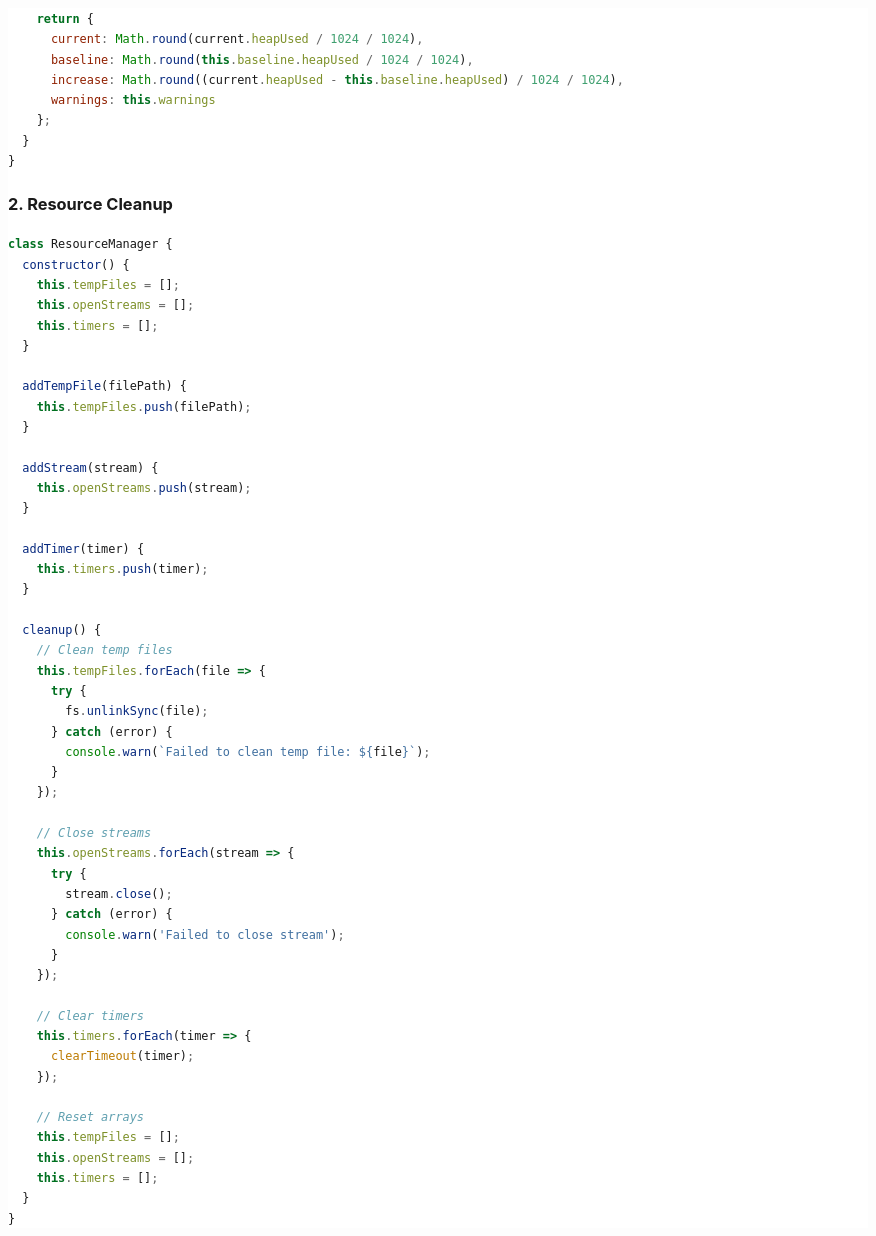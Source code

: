 ```javascript
    return {
      current: Math.round(current.heapUsed / 1024 / 1024),
      baseline: Math.round(this.baseline.heapUsed / 1024 / 1024),
      increase: Math.round((current.heapUsed - this.baseline.heapUsed) / 1024 / 1024),
      warnings: this.warnings
    };
  }
}
```

### 2. Resource Cleanup

```javascript
class ResourceManager {
  constructor() {
    this.tempFiles = [];
    this.openStreams = [];
    this.timers = [];
  }
  
  addTempFile(filePath) {
    this.tempFiles.push(filePath);
  }
  
  addStream(stream) {
    this.openStreams.push(stream);
  }
  
  addTimer(timer) {
    this.timers.push(timer);
  }
  
  cleanup() {
    // Clean temp files
    this.tempFiles.forEach(file => {
      try {
        fs.unlinkSync(file);
      } catch (error) {
        console.warn(`Failed to clean temp file: ${file}`);
      }
    });
    
    // Close streams
    this.openStreams.forEach(stream => {
      try {
        stream.close();
      } catch (error) {
        console.warn('Failed to close stream');
      }
    });
    
    // Clear timers
    this.timers.forEach(timer => {
      clearTimeout(timer);
    });
    
    // Reset arrays
    this.tempFiles = [];
    this.openStreams = [];
    this.timers = [];
  }
}
```
